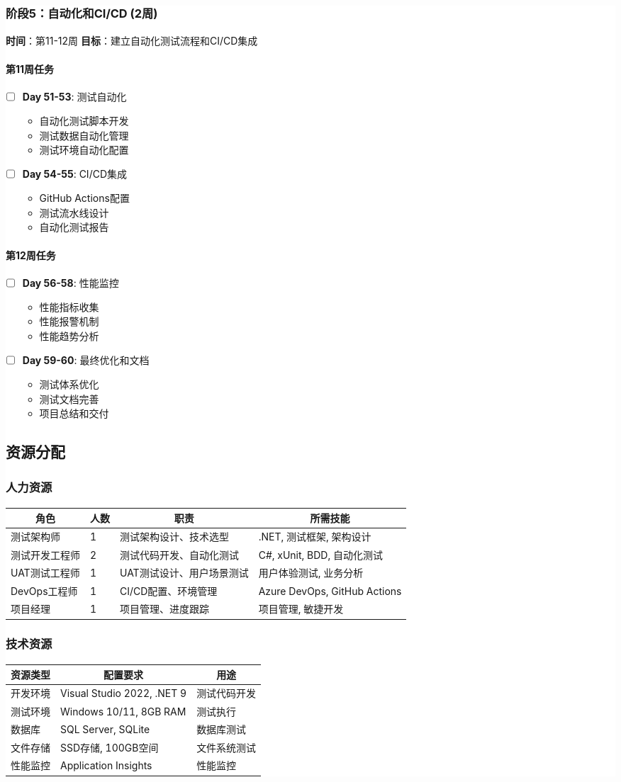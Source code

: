 ### 阶段5：自动化和CI/CD (2周)
**时间**：第11-12周
**目标**：建立自动化测试流程和CI/CD集成

#### 第11周任务
- [ ] **Day 51-53**: 测试自动化
  - 自动化测试脚本开发
  - 测试数据自动化管理
  - 测试环境自动化配置

- [ ] **Day 54-55**: CI/CD集成
  - GitHub Actions配置
  - 测试流水线设计
  - 自动化测试报告

#### 第12周任务
- [ ] **Day 56-58**: 性能监控
  - 性能指标收集
  - 性能报警机制
  - 性能趋势分析

- [ ] **Day 59-60**: 最终优化和文档
  - 测试体系优化
  - 测试文档完善
  - 项目总结和交付

## 资源分配

### 人力资源
| 角色 | 人数 | 职责 | 所需技能 |
|------|------|------|----------|
| 测试架构师 | 1 | 测试架构设计、技术选型 | .NET, 测试框架, 架构设计 |
| 测试开发工程师 | 2 | 测试代码开发、自动化测试 | C#, xUnit, BDD, 自动化测试 |
| UAT测试工程师 | 1 | UAT测试设计、用户场景测试 | 用户体验测试, 业务分析 |
| DevOps工程师 | 1 | CI/CD配置、环境管理 | Azure DevOps, GitHub Actions |
| 项目经理 | 1 | 项目管理、进度跟踪 | 项目管理, 敏捷开发 |

### 技术资源
| 资源类型 | 配置要求 | 用途 |
|----------|----------|------|
| 开发环境 | Visual Studio 2022, .NET 9 | 测试代码开发 |
| 测试环境 | Windows 10/11, 8GB RAM | 测试执行 |
| 数据库 | SQL Server, SQLite | 数据库测试 |
| 文件存储 | SSD存储, 100GB空间 | 文件系统测试 |
| 性能监控 | Application Insights | 性能监控 |
